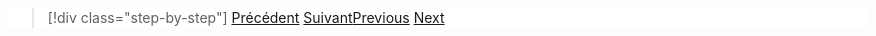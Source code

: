 >[!div class="step-by-step"]
<span data-ttu-id="12e2f-204">[Précédent](configuring-a-tfs-build-server-for-web-deployment.md)
[Suivant](deploying-a-specific-build.md)</span><span class="sxs-lookup"><span data-stu-id="12e2f-204">[Previous](configuring-a-tfs-build-server-for-web-deployment.md)
[Next](deploying-a-specific-build.md)</span></span>
